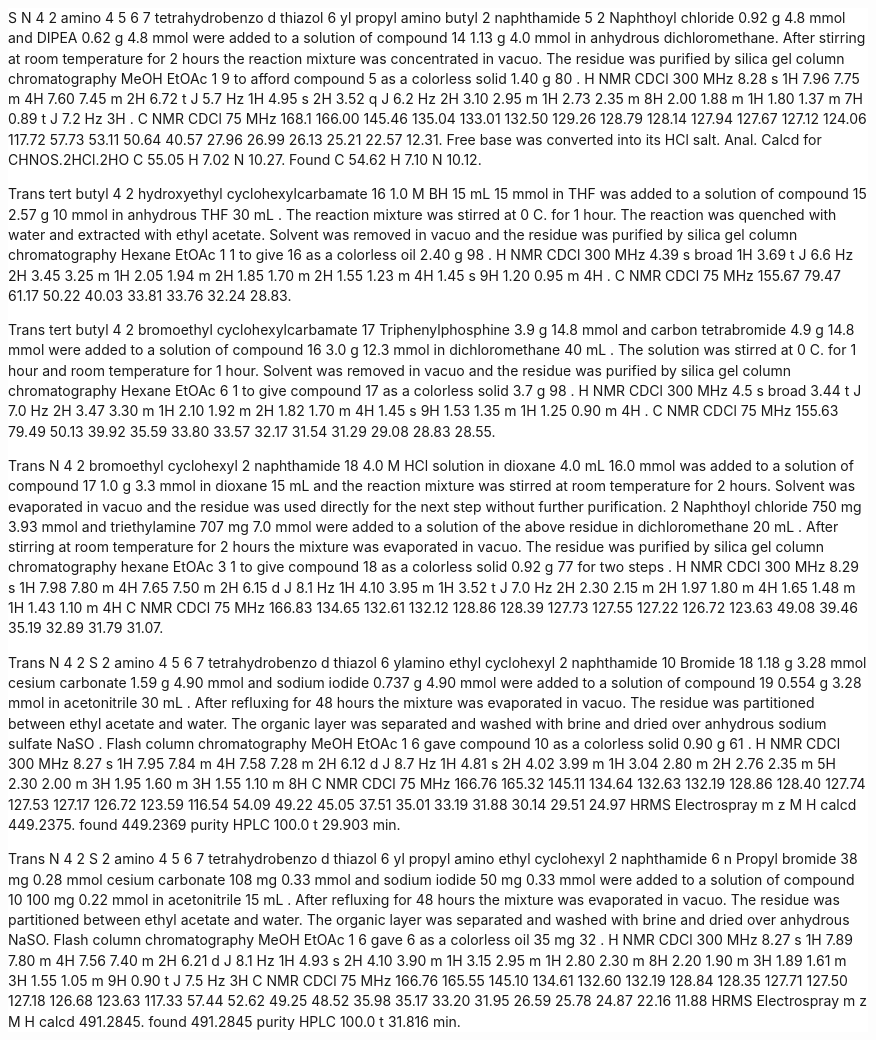  S N 4 2 amino 4 5 6 7 tetrahydrobenzo d thiazol 6 yl propyl amino butyl 2 naphthamide 5 2 Naphthoyl chloride 0.92 g 4.8 mmol and DIPEA 0.62 g 4.8 mmol were added to a solution of compound 14 1.13 g 4.0 mmol in anhydrous dichloromethane. After stirring at room temperature for 2 hours the reaction mixture was concentrated in vacuo. The residue was purified by silica gel column chromatography MeOH EtOAc 1 9 to afford compound 5 as a colorless solid 1.40 g 80 . H NMR CDCl 300 MHz 8.28 s 1H 7.96 7.75 m 4H 7.60 7.45 m 2H 6.72 t J 5.7 Hz 1H 4.95 s 2H 3.52 q J 6.2 Hz 2H 3.10 2.95 m 1H 2.73 2.35 m 8H 2.00 1.88 m 1H 1.80 1.37 m 7H 0.89 t J 7.2 Hz 3H . C NMR CDCl 75 MHz 168.1 166.00 145.46 135.04 133.01 132.50 129.26 128.79 128.14 127.94 127.67 127.12 124.06 117.72 57.73 53.11 50.64 40.57 27.96 26.99 26.13 25.21 22.57 12.31. Free base was converted into its HCl salt. Anal. Calcd for CHNOS.2HCl.2HO C 55.05 H 7.02 N 10.27. Found C 54.62 H 7.10 N 10.12.

Trans tert butyl 4 2 hydroxyethyl cyclohexylcarbamate 16 1.0 M BH 15 mL 15 mmol in THF was added to a solution of compound 15 2.57 g 10 mmol in anhydrous THF 30 mL . The reaction mixture was stirred at 0 C. for 1 hour. The reaction was quenched with water and extracted with ethyl acetate. Solvent was removed in vacuo and the residue was purified by silica gel column chromatography Hexane EtOAc 1 1 to give 16 as a colorless oil 2.40 g 98 . H NMR CDCl 300 MHz 4.39 s broad 1H 3.69 t J 6.6 Hz 2H 3.45 3.25 m 1H 2.05 1.94 m 2H 1.85 1.70 m 2H 1.55 1.23 m 4H 1.45 s 9H 1.20 0.95 m 4H . C NMR CDCl 75 MHz 155.67 79.47 61.17 50.22 40.03 33.81 33.76 32.24 28.83.

Trans tert butyl 4 2 bromoethyl cyclohexylcarbamate 17 Triphenylphosphine 3.9 g 14.8 mmol and carbon tetrabromide 4.9 g 14.8 mmol were added to a solution of compound 16 3.0 g 12.3 mmol in dichloromethane 40 mL . The solution was stirred at 0 C. for 1 hour and room temperature for 1 hour. Solvent was removed in vacuo and the residue was purified by silica gel column chromatography Hexane EtOAc 6 1 to give compound 17 as a colorless solid 3.7 g 98 . H NMR CDCl 300 MHz 4.5 s broad 3.44 t J 7.0 Hz 2H 3.47 3.30 m 1H 2.10 1.92 m 2H 1.82 1.70 m 4H 1.45 s 9H 1.53 1.35 m 1H 1.25 0.90 m 4H . C NMR CDCl 75 MHz 155.63 79.49 50.13 39.92 35.59 33.80 33.57 32.17 31.54 31.29 29.08 28.83 28.55.

Trans N 4 2 bromoethyl cyclohexyl 2 naphthamide 18 4.0 M HCl solution in dioxane 4.0 mL 16.0 mmol was added to a solution of compound 17 1.0 g 3.3 mmol in dioxane 15 mL and the reaction mixture was stirred at room temperature for 2 hours. Solvent was evaporated in vacuo and the residue was used directly for the next step without further purification. 2 Naphthoyl chloride 750 mg 3.93 mmol and triethylamine 707 mg 7.0 mmol were added to a solution of the above residue in dichloromethane 20 mL . After stirring at room temperature for 2 hours the mixture was evaporated in vacuo. The residue was purified by silica gel column chromatography hexane EtOAc 3 1 to give compound 18 as a colorless solid 0.92 g 77 for two steps . H NMR CDCl 300 MHz 8.29 s 1H 7.98 7.80 m 4H 7.65 7.50 m 2H 6.15 d J 8.1 Hz 1H 4.10 3.95 m 1H 3.52 t J 7.0 Hz 2H 2.30 2.15 m 2H 1.97 1.80 m 4H 1.65 1.48 m 1H 1.43 1.10 m 4H C NMR CDCl 75 MHz 166.83 134.65 132.61 132.12 128.86 128.39 127.73 127.55 127.22 126.72 123.63 49.08 39.46 35.19 32.89 31.79 31.07.

Trans N 4 2 S 2 amino 4 5 6 7 tetrahydrobenzo d thiazol 6 ylamino ethyl cyclohexyl 2 naphthamide 10 Bromide 18 1.18 g 3.28 mmol cesium carbonate 1.59 g 4.90 mmol and sodium iodide 0.737 g 4.90 mmol were added to a solution of compound 19 0.554 g 3.28 mmol in acetonitrile 30 mL . After refluxing for 48 hours the mixture was evaporated in vacuo. The residue was partitioned between ethyl acetate and water. The organic layer was separated and washed with brine and dried over anhydrous sodium sulfate NaSO . Flash column chromatography MeOH EtOAc 1 6 gave compound 10 as a colorless solid 0.90 g 61 . H NMR CDCl 300 MHz 8.27 s 1H 7.95 7.84 m 4H 7.58 7.28 m 2H 6.12 d J 8.7 Hz 1H 4.81 s 2H 4.02 3.99 m 1H 3.04 2.80 m 2H 2.76 2.35 m 5H 2.30 2.00 m 3H 1.95 1.60 m 3H 1.55 1.10 m 8H C NMR CDCl 75 MHz 166.76 165.32 145.11 134.64 132.63 132.19 128.86 128.40 127.74 127.53 127.17 126.72 123.59 116.54 54.09 49.22 45.05 37.51 35.01 33.19 31.88 30.14 29.51 24.97 HRMS Electrospray m z M H calcd 449.2375. found 449.2369 purity HPLC 100.0 t 29.903 min.

Trans N 4 2 S 2 amino 4 5 6 7 tetrahydrobenzo d thiazol 6 yl propyl amino ethyl cyclohexyl 2 naphthamide 6 n Propyl bromide 38 mg 0.28 mmol cesium carbonate 108 mg 0.33 mmol and sodium iodide 50 mg 0.33 mmol were added to a solution of compound 10 100 mg 0.22 mmol in acetonitrile 15 mL . After refluxing for 48 hours the mixture was evaporated in vacuo. The residue was partitioned between ethyl acetate and water. The organic layer was separated and washed with brine and dried over anhydrous NaSO. Flash column chromatography MeOH EtOAc 1 6 gave 6 as a colorless oil 35 mg 32 . H NMR CDCl 300 MHz 8.27 s 1H 7.89 7.80 m 4H 7.56 7.40 m 2H 6.21 d J 8.1 Hz 1H 4.93 s 2H 4.10 3.90 m 1H 3.15 2.95 m 1H 2.80 2.30 m 8H 2.20 1.90 m 3H 1.89 1.61 m 3H 1.55 1.05 m 9H 0.90 t J 7.5 Hz 3H C NMR CDCl 75 MHz 166.76 165.55 145.10 134.61 132.60 132.19 128.84 128.35 127.71 127.50 127.18 126.68 123.63 117.33 57.44 52.62 49.25 48.52 35.98 35.17 33.20 31.95 26.59 25.78 24.87 22.16 11.88 HRMS Electrospray m z M H calcd 491.2845. found 491.2845 purity HPLC 100.0 t 31.816 min.
